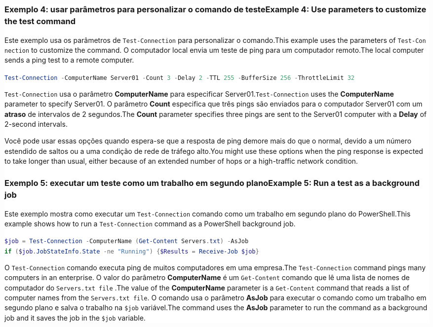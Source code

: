 ### <span data-ttu-id="4fe38-127">Exemplo 4: usar parâmetros para personalizar o comando de teste</span><span class="sxs-lookup"><span data-stu-id="4fe38-127">Example 4: Use parameters to customize the test command</span></span>

<span data-ttu-id="4fe38-128">Este exemplo usa os parâmetros de `Test-Connection` para personalizar o comando.</span><span class="sxs-lookup"><span data-stu-id="4fe38-128">This example uses the parameters of `Test-Connection` to customize the command.</span></span> <span data-ttu-id="4fe38-129">O computador local envia um teste de ping para um computador remoto.</span><span class="sxs-lookup"><span data-stu-id="4fe38-129">The local computer sends a ping test to a remote computer.</span></span>

```powershell
Test-Connection -ComputerName Server01 -Count 3 -Delay 2 -TTL 255 -BufferSize 256 -ThrottleLimit 32
```

<span data-ttu-id="4fe38-130">`Test-Connection` usa o parâmetro **ComputerName** para especificar Server01.</span><span class="sxs-lookup"><span data-stu-id="4fe38-130">`Test-Connection` uses the **ComputerName** parameter to specify Server01.</span></span> <span data-ttu-id="4fe38-131">O parâmetro **Count** especifica que três pings são enviados para o computador Server01 com um **atraso** de intervalos de 2 segundos.</span><span class="sxs-lookup"><span data-stu-id="4fe38-131">The **Count** parameter specifies three pings are sent to the Server01 computer with a **Delay** of 2-second intervals.</span></span>

<span data-ttu-id="4fe38-132">Você pode usar essas opções quando espera-se que a resposta de ping demore mais do que o normal, devido a um número estendido de saltos ou a uma condição de rede de tráfego alto.</span><span class="sxs-lookup"><span data-stu-id="4fe38-132">You might use these options when the ping response is expected to take longer than usual, either because of an extended number of hops or a high-traffic network condition.</span></span>

### <span data-ttu-id="4fe38-133">Exemplo 5: executar um teste como um trabalho em segundo plano</span><span class="sxs-lookup"><span data-stu-id="4fe38-133">Example 5: Run a test as a background job</span></span>

<span data-ttu-id="4fe38-134">Este exemplo mostra como executar um `Test-Connection` comando como um trabalho em segundo plano do PowerShell.</span><span class="sxs-lookup"><span data-stu-id="4fe38-134">This example shows how to run a `Test-Connection` command as a PowerShell background job.</span></span>

```powershell
$job = Test-Connection -ComputerName (Get-Content Servers.txt) -AsJob
if ($job.JobStateInfo.State -ne "Running") {$Results = Receive-Job $job}
```

<span data-ttu-id="4fe38-135">O `Test-Connection` comando executa ping de muitos computadores em uma empresa.</span><span class="sxs-lookup"><span data-stu-id="4fe38-135">The `Test-Connection` command pings many computers in an enterprise.</span></span> <span data-ttu-id="4fe38-136">O valor do parâmetro **ComputerName** é um `Get-Content` comando que lê uma lista de nomes de computador do `Servers.txt file` .</span><span class="sxs-lookup"><span data-stu-id="4fe38-136">The value of the **ComputerName** parameter is a `Get-Content` command that reads a list of computer names from the `Servers.txt file`.</span></span> <span data-ttu-id="4fe38-137">O comando usa o parâmetro **AsJob** para executar o comando como um trabalho em segundo plano e salva o trabalho na `$job` variável.</span><span class="sxs-lookup"><span data-stu-id="4fe38-137">The command uses the **AsJob** parameter to run the command as a background job and it saves the job in the `$job` variable.</span></span>
